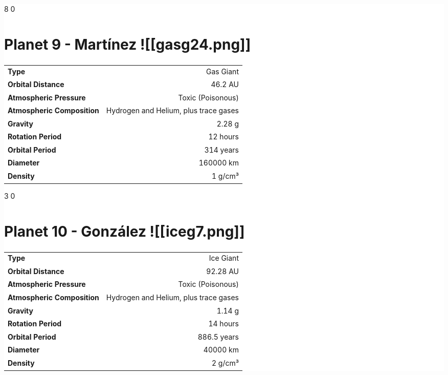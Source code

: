 
8
0



# Planet 9 - Martínez ![[gasg24.png]]
|                             |                           |
| --------------------------- | -------------------------:|
| **Type**                    |             Gas Giant |
| **Orbital Distance**        |   46.2 AU |
| **Atmospheric Pressure**    |       Toxic (Poisonous) |
| **Atmospheric Composition** |      Hydrogen and Helium, plus trace gases |
| **Gravity**                 |        2.28 g |
| **Rotation Period**         |  12 hours |
| **Orbital Period** | 314 years |
| **Diameter**                |      160000 km | 
| **Density**                 |    1 g/cm³ |



3
0



# Planet 10 - González ![[iceg7.png]]
|                             |                           |
| --------------------------- | -------------------------:|
| **Type**                    |             Ice Giant |
| **Orbital Distance**        |   92.28 AU |
| **Atmospheric Pressure**    |       Toxic (Poisonous) |
| **Atmospheric Composition** |      Hydrogen and Helium, plus trace gases |
| **Gravity**                 |        1.14 g |
| **Rotation Period**         |  14 hours |
| **Orbital Period** | 886.5 years |
| **Diameter**                |      40000 km | 
| **Density**                 |    2 g/cm³ |



